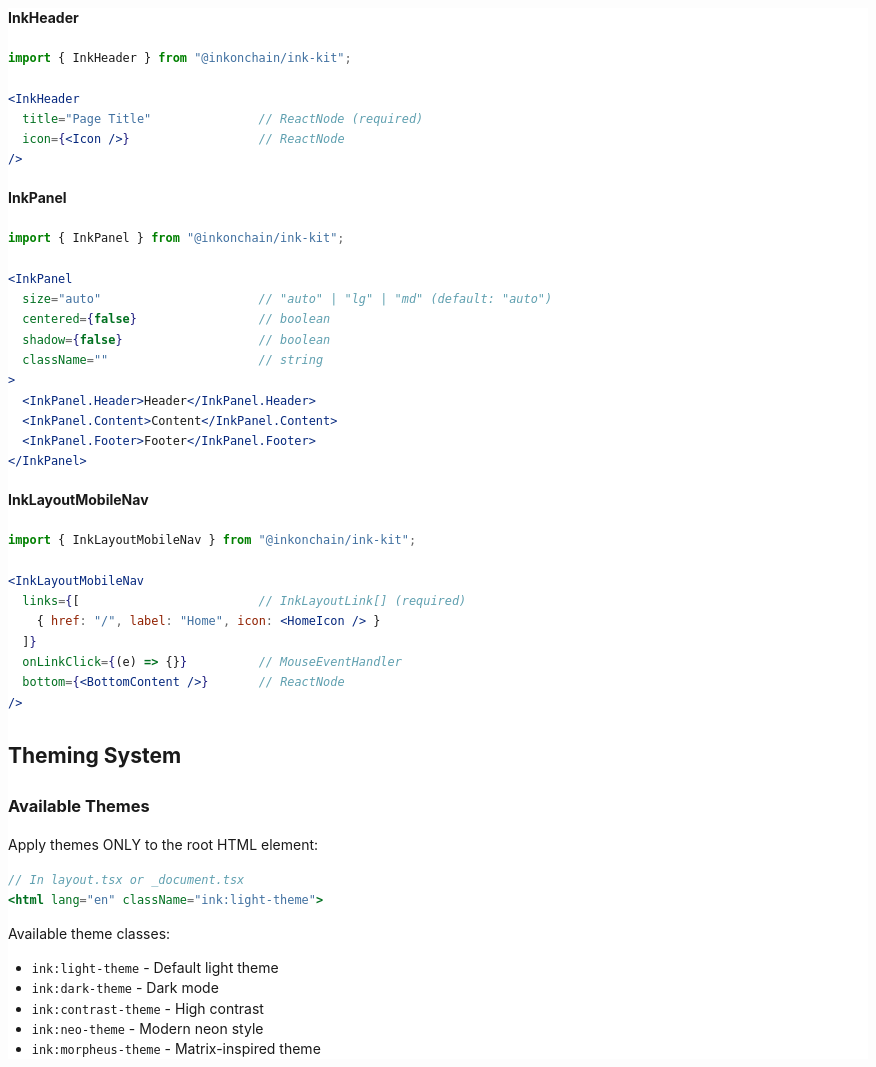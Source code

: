 #### InkHeader
```jsx
import { InkHeader } from "@inkonchain/ink-kit";

<InkHeader
  title="Page Title"               // ReactNode (required)
  icon={<Icon />}                  // ReactNode
/>
```

#### InkPanel
```jsx
import { InkPanel } from "@inkonchain/ink-kit";

<InkPanel
  size="auto"                      // "auto" | "lg" | "md" (default: "auto")
  centered={false}                 // boolean
  shadow={false}                   // boolean
  className=""                     // string
>
  <InkPanel.Header>Header</InkPanel.Header>
  <InkPanel.Content>Content</InkPanel.Content>
  <InkPanel.Footer>Footer</InkPanel.Footer>
</InkPanel>
```

#### InkLayoutMobileNav
```jsx
import { InkLayoutMobileNav } from "@inkonchain/ink-kit";

<InkLayoutMobileNav
  links={[                         // InkLayoutLink[] (required)
    { href: "/", label: "Home", icon: <HomeIcon /> }
  ]}
  onLinkClick={(e) => {}}          // MouseEventHandler
  bottom={<BottomContent />}       // ReactNode
/>
```

## Theming System

### Available Themes
Apply themes ONLY to the root HTML element:

```jsx
// In layout.tsx or _document.tsx
<html lang="en" className="ink:light-theme">
```

Available theme classes:
- `ink:light-theme` - Default light theme
- `ink:dark-theme` - Dark mode
- `ink:contrast-theme` - High contrast
- `ink:neo-theme` - Modern neon style
- `ink:morpheus-theme` - Matrix-inspired theme

